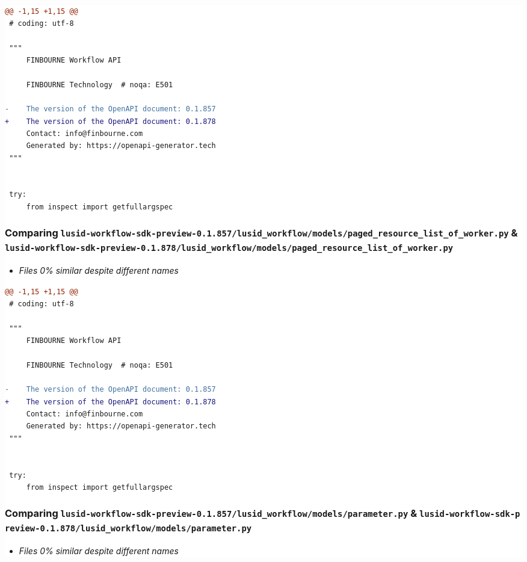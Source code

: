 ```diff
@@ -1,15 +1,15 @@
 # coding: utf-8
 
 """
     FINBOURNE Workflow API
 
     FINBOURNE Technology  # noqa: E501
 
-    The version of the OpenAPI document: 0.1.857
+    The version of the OpenAPI document: 0.1.878
     Contact: info@finbourne.com
     Generated by: https://openapi-generator.tech
 """
 
 
 try:
     from inspect import getfullargspec
```

### Comparing `lusid-workflow-sdk-preview-0.1.857/lusid_workflow/models/paged_resource_list_of_worker.py` & `lusid-workflow-sdk-preview-0.1.878/lusid_workflow/models/paged_resource_list_of_worker.py`

 * *Files 0% similar despite different names*

```diff
@@ -1,15 +1,15 @@
 # coding: utf-8
 
 """
     FINBOURNE Workflow API
 
     FINBOURNE Technology  # noqa: E501
 
-    The version of the OpenAPI document: 0.1.857
+    The version of the OpenAPI document: 0.1.878
     Contact: info@finbourne.com
     Generated by: https://openapi-generator.tech
 """
 
 
 try:
     from inspect import getfullargspec
```

### Comparing `lusid-workflow-sdk-preview-0.1.857/lusid_workflow/models/parameter.py` & `lusid-workflow-sdk-preview-0.1.878/lusid_workflow/models/parameter.py`

 * *Files 0% similar despite different names*
